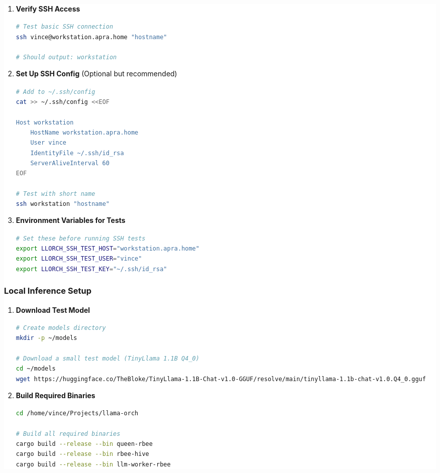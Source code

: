 1. **Verify SSH Access**
   ```bash
   # Test basic SSH connection
   ssh vince@workstation.apra.home "hostname"
   
   # Should output: workstation
   ```

2. **Set Up SSH Config** (Optional but recommended)
   ```bash
   # Add to ~/.ssh/config
   cat >> ~/.ssh/config <<EOF
   
   Host workstation
       HostName workstation.apra.home
       User vince
       IdentityFile ~/.ssh/id_rsa
       ServerAliveInterval 60
   EOF
   
   # Test with short name
   ssh workstation "hostname"
   ```

3. **Environment Variables for Tests**
   ```bash
   # Set these before running SSH tests
   export LLORCH_SSH_TEST_HOST="workstation.apra.home"
   export LLORCH_SSH_TEST_USER="vince"
   export LLORCH_SSH_TEST_KEY="~/.ssh/id_rsa"
   ```

### Local Inference Setup

1. **Download Test Model**
   ```bash
   # Create models directory
   mkdir -p ~/models
   
   # Download a small test model (TinyLlama 1.1B Q4_0)
   cd ~/models
   wget https://huggingface.co/TheBloke/TinyLlama-1.1B-Chat-v1.0-GGUF/resolve/main/tinyllama-1.1b-chat-v1.0.Q4_0.gguf
   ```

2. **Build Required Binaries**
   ```bash
   cd /home/vince/Projects/llama-orch
   
   # Build all required binaries
   cargo build --release --bin queen-rbee
   cargo build --release --bin rbee-hive
   cargo build --release --bin llm-worker-rbee
   ```
